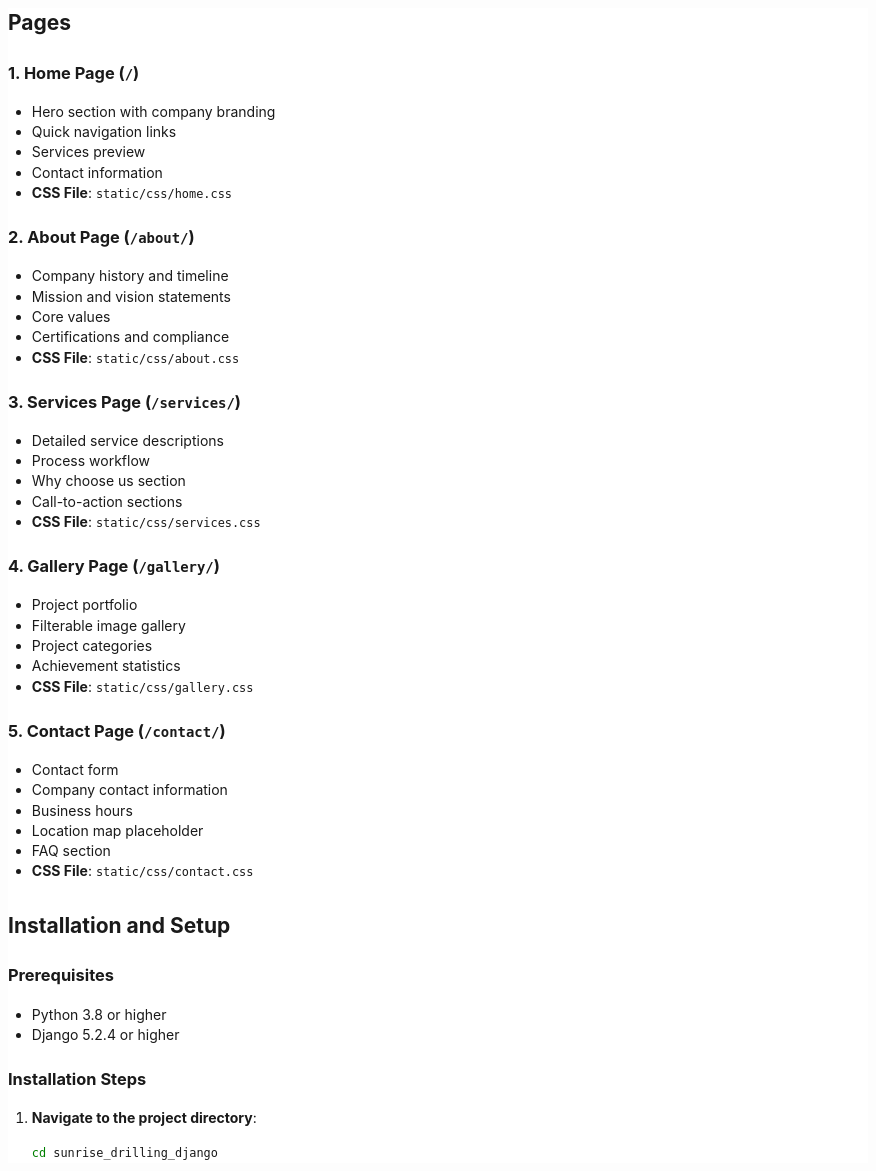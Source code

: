 ## Pages

### 1. Home Page (`/`)
- Hero section with company branding
- Quick navigation links
- Services preview
- Contact information
- **CSS File**: `static/css/home.css`

### 2. About Page (`/about/`)
- Company history and timeline
- Mission and vision statements
- Core values
- Certifications and compliance
- **CSS File**: `static/css/about.css`

### 3. Services Page (`/services/`)
- Detailed service descriptions
- Process workflow
- Why choose us section
- Call-to-action sections
- **CSS File**: `static/css/services.css`

### 4. Gallery Page (`/gallery/`)
- Project portfolio
- Filterable image gallery
- Project categories
- Achievement statistics
- **CSS File**: `static/css/gallery.css`

### 5. Contact Page (`/contact/`)
- Contact form
- Company contact information
- Business hours
- Location map placeholder
- FAQ section
- **CSS File**: `static/css/contact.css`

## Installation and Setup

### Prerequisites
- Python 3.8 or higher
- Django 5.2.4 or higher

### Installation Steps

1. **Navigate to the project directory**:
   ```bash
   cd sunrise_drilling_django
   ```
